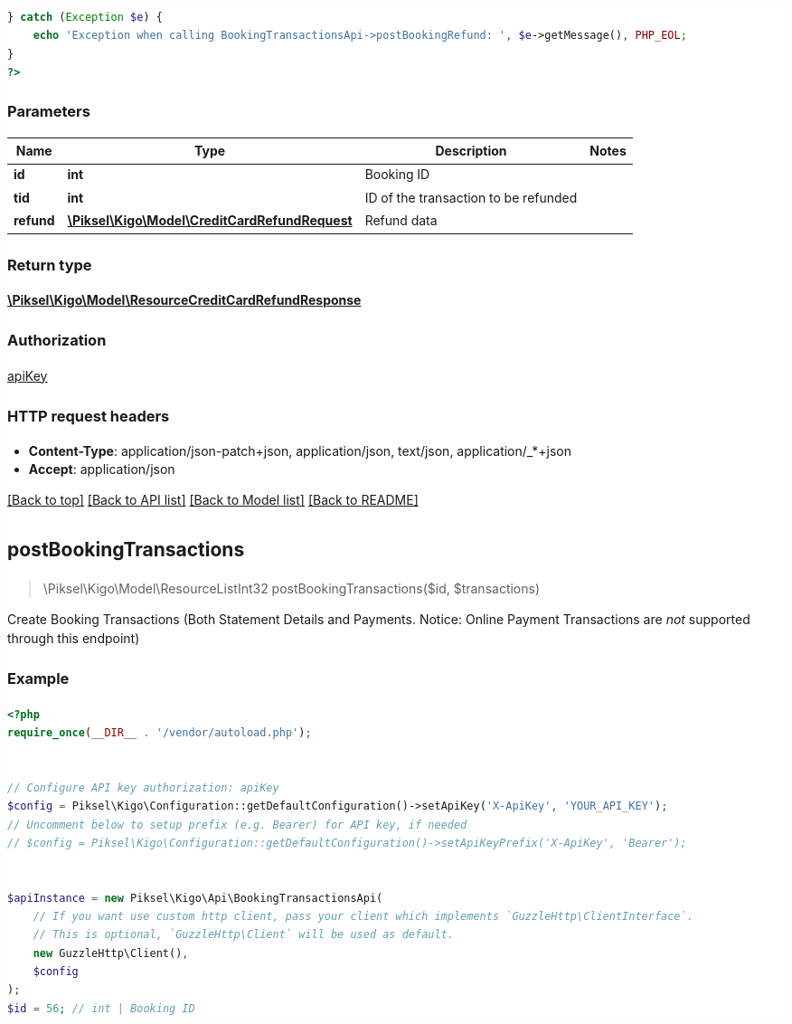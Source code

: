 ```php
} catch (Exception $e) {
    echo 'Exception when calling BookingTransactionsApi->postBookingRefund: ', $e->getMessage(), PHP_EOL;
}
?>
```

### Parameters


Name | Type | Description  | Notes
------------- | ------------- | ------------- | -------------
 **id** | **int**| Booking ID |
 **tid** | **int**| ID of the transaction to be refunded |
 **refund** | [**\Piksel\Kigo\Model\CreditCardRefundRequest**](../Model/CreditCardRefundRequest.md)| Refund data |

### Return type

[**\Piksel\Kigo\Model\ResourceCreditCardRefundResponse**](../Model/ResourceCreditCardRefundResponse.md)

### Authorization

[apiKey](../../README.md#apiKey)

### HTTP request headers

- **Content-Type**: application/json-patch+json, application/json, text/json, application/_*+json
- **Accept**: application/json

[[Back to top]](#) [[Back to API list]](../../README.md#documentation-for-api-endpoints)
[[Back to Model list]](../../README.md#documentation-for-models)
[[Back to README]](../../README.md)


## postBookingTransactions

> \Piksel\Kigo\Model\ResourceListInt32 postBookingTransactions($id, $transactions)

Create Booking Transactions (Both Statement Details and Payments. Notice: Online Payment Transactions are *not* supported through this endpoint)

### Example

```php
<?php
require_once(__DIR__ . '/vendor/autoload.php');


// Configure API key authorization: apiKey
$config = Piksel\Kigo\Configuration::getDefaultConfiguration()->setApiKey('X-ApiKey', 'YOUR_API_KEY');
// Uncomment below to setup prefix (e.g. Bearer) for API key, if needed
// $config = Piksel\Kigo\Configuration::getDefaultConfiguration()->setApiKeyPrefix('X-ApiKey', 'Bearer');


$apiInstance = new Piksel\Kigo\Api\BookingTransactionsApi(
    // If you want use custom http client, pass your client which implements `GuzzleHttp\ClientInterface`.
    // This is optional, `GuzzleHttp\Client` will be used as default.
    new GuzzleHttp\Client(),
    $config
);
$id = 56; // int | Booking ID
```